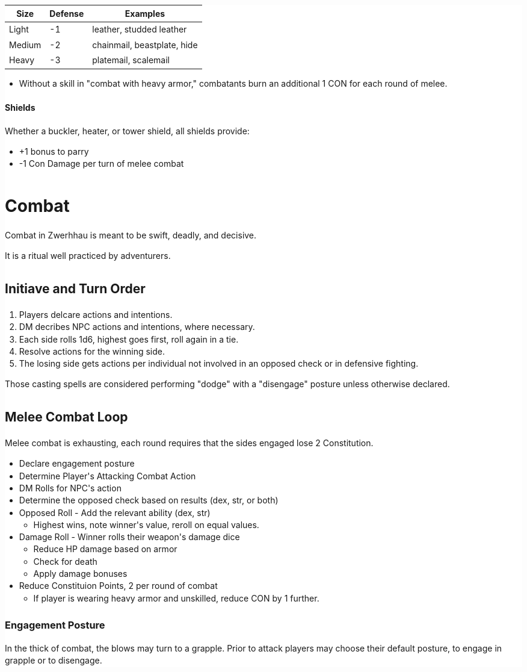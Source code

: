 | Size   | Defense | Examples                    |
|--------|---------|-----------------------------|
| Light  |   -1    | leather, studded leather    |
| Medium |   -2    | chainmail, beastplate, hide |
| Heavy  |   -3    | platemail, scalemail        |

- Without a skill in "combat with heavy armor," combatants burn an additional 1 CON for each round of melee.

#### Shields
Whether a buckler, heater, or tower shield, all shields provide:
- +1 bonus to parry
- -1 Con Damage per turn of melee combat

# Combat
Combat in Zwerhhau is meant to be swift, deadly, and decisive. 

It is a ritual well practiced by adventurers.

## Initiave and Turn Order
1. Players delcare actions and intentions.
2. DM decribes NPC actions and intentions, where necessary.
3. Each side rolls 1d6, highest goes first, roll again in a tie.
4. Resolve actions for the winning side.
5. The losing side gets actions per individual not involved in an opposed check or in defensive fighting.

Those casting spells are considered performing "dodge" with a "disengage" posture unless otherwise declared. 

## Melee Combat Loop
Melee combat is exhausting, each round requires that the sides engaged lose 2 Constitution.

- Declare engagement posture
- Determine Player's Attacking Combat Action
- DM Rolls for NPC's action
- Determine the opposed check based on results (dex, str, or both)
- Opposed Roll - Add the relevant ability (dex, str)
  - Highest wins, note winner's value, reroll on equal values. 
- Damage Roll - Winner rolls their weapon's damage dice
  - Reduce HP damage based on armor
  - Check for death
  - Apply damage bonuses
- Reduce Constituion Points, 2 per round of combat
  - If player is wearing heavy armor and unskilled, reduce CON by 1 further. 

### Engagement Posture
In the thick of combat, the blows may turn to a grapple. Prior to attack players may choose their default posture, to engage in grapple or to disengage. 
